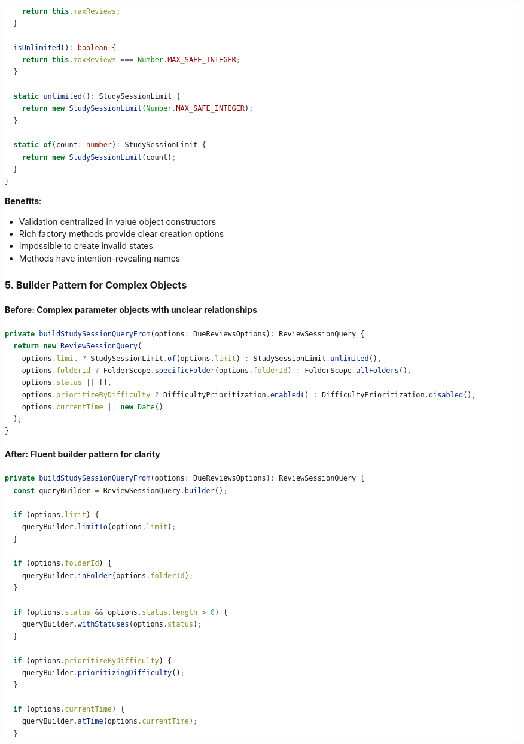 ```typescript
    return this.maxReviews;
  }

  isUnlimited(): boolean {
    return this.maxReviews === Number.MAX_SAFE_INTEGER;
  }

  static unlimited(): StudySessionLimit {
    return new StudySessionLimit(Number.MAX_SAFE_INTEGER);
  }

  static of(count: number): StudySessionLimit {
    return new StudySessionLimit(count);
  }
}
```

**Benefits**:
- Validation centralized in value object constructors
- Rich factory methods provide clear creation options
- Impossible to create invalid states
- Methods have intention-revealing names

### 5. Builder Pattern for Complex Objects

#### Before: Complex parameter objects with unclear relationships
```typescript
private buildStudySessionQueryFrom(options: DueReviewsOptions): ReviewSessionQuery {
  return new ReviewSessionQuery(
    options.limit ? StudySessionLimit.of(options.limit) : StudySessionLimit.unlimited(),
    options.folderId ? FolderScope.specificFolder(options.folderId) : FolderScope.allFolders(),
    options.status || [],
    options.prioritizeByDifficulty ? DifficultyPrioritization.enabled() : DifficultyPrioritization.disabled(),
    options.currentTime || new Date()
  );
}
```

#### After: Fluent builder pattern for clarity
```typescript
private buildStudySessionQueryFrom(options: DueReviewsOptions): ReviewSessionQuery {
  const queryBuilder = ReviewSessionQuery.builder();

  if (options.limit) {
    queryBuilder.limitTo(options.limit);
  }

  if (options.folderId) {
    queryBuilder.inFolder(options.folderId);
  }

  if (options.status && options.status.length > 0) {
    queryBuilder.withStatuses(options.status);
  }

  if (options.prioritizeByDifficulty) {
    queryBuilder.prioritizingDifficulty();
  }

  if (options.currentTime) {
    queryBuilder.atTime(options.currentTime);
  }
```